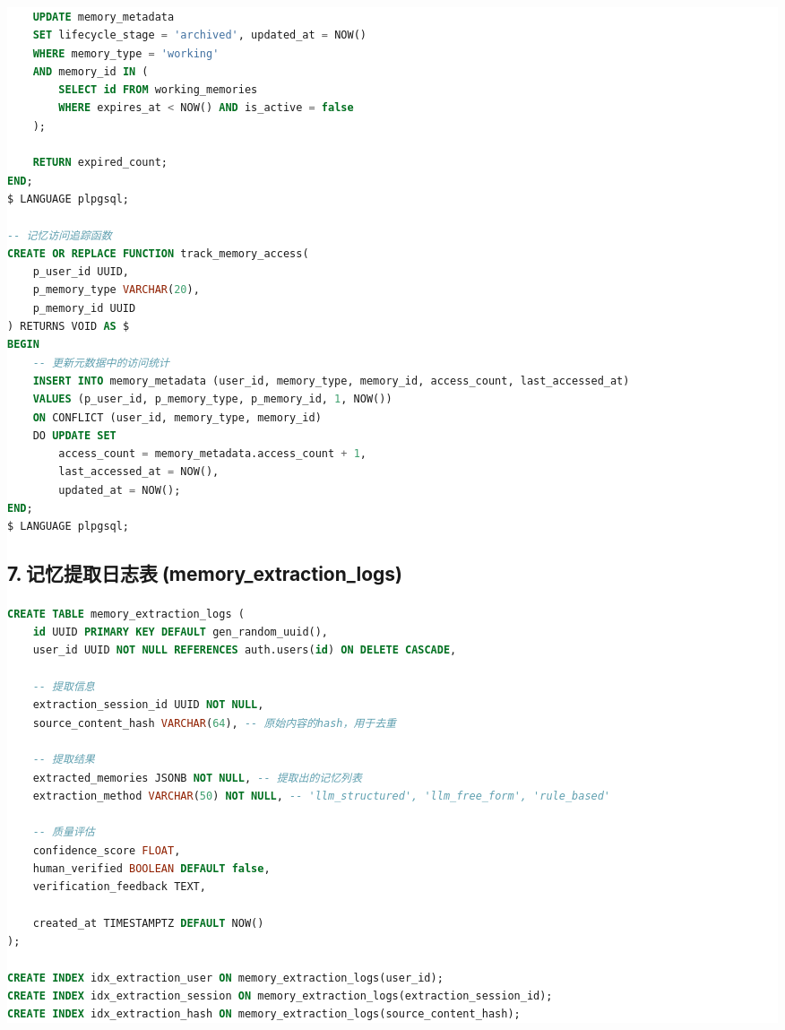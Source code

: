 ```sql
    UPDATE memory_metadata 
    SET lifecycle_stage = 'archived', updated_at = NOW()
    WHERE memory_type = 'working' 
    AND memory_id IN (
        SELECT id FROM working_memories 
        WHERE expires_at < NOW() AND is_active = false
    );
    
    RETURN expired_count;
END;
$ LANGUAGE plpgsql;

-- 记忆访问追踪函数
CREATE OR REPLACE FUNCTION track_memory_access(
    p_user_id UUID,
    p_memory_type VARCHAR(20),
    p_memory_id UUID
) RETURNS VOID AS $
BEGIN
    -- 更新元数据中的访问统计
    INSERT INTO memory_metadata (user_id, memory_type, memory_id, access_count, last_accessed_at)
    VALUES (p_user_id, p_memory_type, p_memory_id, 1, NOW())
    ON CONFLICT (user_id, memory_type, memory_id)
    DO UPDATE SET
        access_count = memory_metadata.access_count + 1,
        last_accessed_at = NOW(),
        updated_at = NOW();
END;
$ LANGUAGE plpgsql;
```
```
```

## 7. 记忆提取日志表 (memory_extraction_logs)

```sql
CREATE TABLE memory_extraction_logs (
    id UUID PRIMARY KEY DEFAULT gen_random_uuid(),
    user_id UUID NOT NULL REFERENCES auth.users(id) ON DELETE CASCADE,
    
    -- 提取信息
    extraction_session_id UUID NOT NULL,
    source_content_hash VARCHAR(64), -- 原始内容的hash，用于去重
    
    -- 提取结果
    extracted_memories JSONB NOT NULL, -- 提取出的记忆列表
    extraction_method VARCHAR(50) NOT NULL, -- 'llm_structured', 'llm_free_form', 'rule_based'
    
    -- 质量评估
    confidence_score FLOAT,
    human_verified BOOLEAN DEFAULT false,
    verification_feedback TEXT,
    
    created_at TIMESTAMPTZ DEFAULT NOW()
);

CREATE INDEX idx_extraction_user ON memory_extraction_logs(user_id);
CREATE INDEX idx_extraction_session ON memory_extraction_logs(extraction_session_id);
CREATE INDEX idx_extraction_hash ON memory_extraction_logs(source_content_hash);
```
